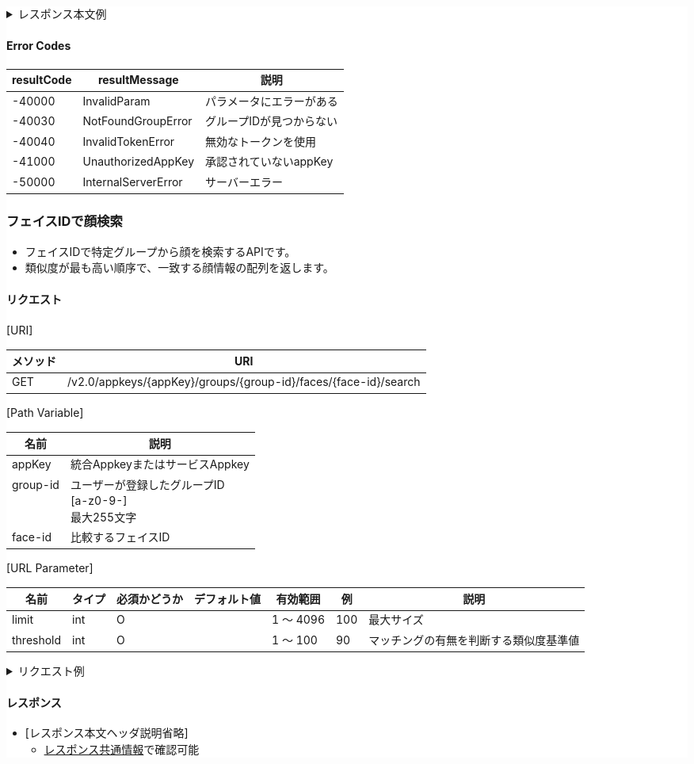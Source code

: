 <details><summary>レスポンス本文例</summary></details>

#### Error Codes

| resultCode | resultMessage | 説明 |
| --- | --- | --- |
|-40000| InvalidParam | パラメータにエラーがある |
|-40030| NotFoundGroupError | グループIDが見つからない |
|-40040| InvalidTokenError | 無効なトークンを使用 |
|-41000| UnauthorizedAppKey | 承認されていないappKey |
|-50000| InternalServerError | サーバーエラー |

<span id="search-by-face-id"></span>

### フェイスIDで顔検索

* フェイスIDで特定グループから顔を検索するAPIです。
* 類似度が最も高い順序で、一致する顔情報の配列を返します。

#### リクエスト

[URI]

| メソッド | URI |
| --- | --- |
| GET | /v2.0/appkeys/{appKey}/groups/{group-id}/faces/{face-id}/search |

[Path Variable]

| 名前 | 説明 |
| --- | --- |
| appKey | 統合AppkeyまたはサービスAppkey |
| group-id | ユーザーが登録したグループID<br>[a-z0-9-]<br>最大255文字 |
| face-id | 比較するフェイスID |

[URL Parameter]

| 名前 | タイプ | 必須かどうか | デフォルト値 | 有効範囲 | 例 | 説明 |
| --- | --- | --- | --- | --- | --- | --- |
| limit | int | O |  | 1 ～ 4096 | 100 | 最大サイズ |
| threshold | int | O |  | 1 ～ 100 | 90 | マッチングの有無を判断する類似度基準値 |

<details><summary>リクエスト例</summary></details>

#### レスポンス

* [レスポンス本文ヘッダ説明省略]
    * [レスポンス共通情報](./api-guide/#common-response)で確認可能
